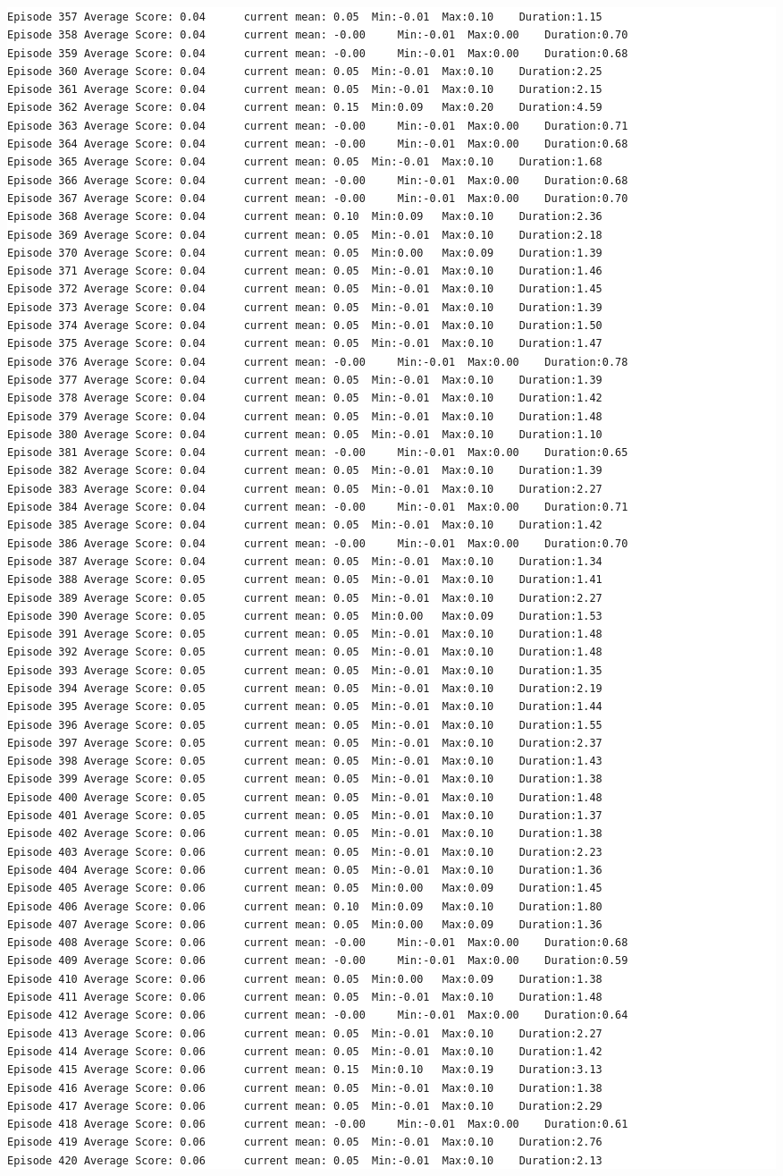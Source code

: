 	Episode 357	Average Score: 0.04 	 current mean: 0.05	 Min:-0.01	Max:0.10	Duration:1.15
	Episode 358	Average Score: 0.04 	 current mean: -0.00	 Min:-0.01	Max:0.00	Duration:0.70
	Episode 359	Average Score: 0.04 	 current mean: -0.00	 Min:-0.01	Max:0.00	Duration:0.68
	Episode 360	Average Score: 0.04 	 current mean: 0.05	 Min:-0.01	Max:0.10	Duration:2.25
	Episode 361	Average Score: 0.04 	 current mean: 0.05	 Min:-0.01	Max:0.10	Duration:2.15
	Episode 362	Average Score: 0.04 	 current mean: 0.15	 Min:0.09	Max:0.20	Duration:4.59
	Episode 363	Average Score: 0.04 	 current mean: -0.00	 Min:-0.01	Max:0.00	Duration:0.71
	Episode 364	Average Score: 0.04 	 current mean: -0.00	 Min:-0.01	Max:0.00	Duration:0.68
	Episode 365	Average Score: 0.04 	 current mean: 0.05	 Min:-0.01	Max:0.10	Duration:1.68
	Episode 366	Average Score: 0.04 	 current mean: -0.00	 Min:-0.01	Max:0.00	Duration:0.68
	Episode 367	Average Score: 0.04 	 current mean: -0.00	 Min:-0.01	Max:0.00	Duration:0.70
	Episode 368	Average Score: 0.04 	 current mean: 0.10	 Min:0.09	Max:0.10	Duration:2.36
	Episode 369	Average Score: 0.04 	 current mean: 0.05	 Min:-0.01	Max:0.10	Duration:2.18
	Episode 370	Average Score: 0.04 	 current mean: 0.05	 Min:0.00	Max:0.09	Duration:1.39
	Episode 371	Average Score: 0.04 	 current mean: 0.05	 Min:-0.01	Max:0.10	Duration:1.46
	Episode 372	Average Score: 0.04 	 current mean: 0.05	 Min:-0.01	Max:0.10	Duration:1.45
	Episode 373	Average Score: 0.04 	 current mean: 0.05	 Min:-0.01	Max:0.10	Duration:1.39
	Episode 374	Average Score: 0.04 	 current mean: 0.05	 Min:-0.01	Max:0.10	Duration:1.50
	Episode 375	Average Score: 0.04 	 current mean: 0.05	 Min:-0.01	Max:0.10	Duration:1.47
	Episode 376	Average Score: 0.04 	 current mean: -0.00	 Min:-0.01	Max:0.00	Duration:0.78
	Episode 377	Average Score: 0.04 	 current mean: 0.05	 Min:-0.01	Max:0.10	Duration:1.39
	Episode 378	Average Score: 0.04 	 current mean: 0.05	 Min:-0.01	Max:0.10	Duration:1.42
	Episode 379	Average Score: 0.04 	 current mean: 0.05	 Min:-0.01	Max:0.10	Duration:1.48
	Episode 380	Average Score: 0.04 	 current mean: 0.05	 Min:-0.01	Max:0.10	Duration:1.10
	Episode 381	Average Score: 0.04 	 current mean: -0.00	 Min:-0.01	Max:0.00	Duration:0.65
	Episode 382	Average Score: 0.04 	 current mean: 0.05	 Min:-0.01	Max:0.10	Duration:1.39
	Episode 383	Average Score: 0.04 	 current mean: 0.05	 Min:-0.01	Max:0.10	Duration:2.27
	Episode 384	Average Score: 0.04 	 current mean: -0.00	 Min:-0.01	Max:0.00	Duration:0.71
	Episode 385	Average Score: 0.04 	 current mean: 0.05	 Min:-0.01	Max:0.10	Duration:1.42
	Episode 386	Average Score: 0.04 	 current mean: -0.00	 Min:-0.01	Max:0.00	Duration:0.70
	Episode 387	Average Score: 0.04 	 current mean: 0.05	 Min:-0.01	Max:0.10	Duration:1.34
	Episode 388	Average Score: 0.05 	 current mean: 0.05	 Min:-0.01	Max:0.10	Duration:1.41
	Episode 389	Average Score: 0.05 	 current mean: 0.05	 Min:-0.01	Max:0.10	Duration:2.27
	Episode 390	Average Score: 0.05 	 current mean: 0.05	 Min:0.00	Max:0.09	Duration:1.53
	Episode 391	Average Score: 0.05 	 current mean: 0.05	 Min:-0.01	Max:0.10	Duration:1.48
	Episode 392	Average Score: 0.05 	 current mean: 0.05	 Min:-0.01	Max:0.10	Duration:1.48
	Episode 393	Average Score: 0.05 	 current mean: 0.05	 Min:-0.01	Max:0.10	Duration:1.35
	Episode 394	Average Score: 0.05 	 current mean: 0.05	 Min:-0.01	Max:0.10	Duration:2.19
	Episode 395	Average Score: 0.05 	 current mean: 0.05	 Min:-0.01	Max:0.10	Duration:1.44
	Episode 396	Average Score: 0.05 	 current mean: 0.05	 Min:-0.01	Max:0.10	Duration:1.55
	Episode 397	Average Score: 0.05 	 current mean: 0.05	 Min:-0.01	Max:0.10	Duration:2.37
	Episode 398	Average Score: 0.05 	 current mean: 0.05	 Min:-0.01	Max:0.10	Duration:1.43
	Episode 399	Average Score: 0.05 	 current mean: 0.05	 Min:-0.01	Max:0.10	Duration:1.38
	Episode 400	Average Score: 0.05 	 current mean: 0.05	 Min:-0.01	Max:0.10	Duration:1.48
	Episode 401	Average Score: 0.05 	 current mean: 0.05	 Min:-0.01	Max:0.10	Duration:1.37
	Episode 402	Average Score: 0.06 	 current mean: 0.05	 Min:-0.01	Max:0.10	Duration:1.38
	Episode 403	Average Score: 0.06 	 current mean: 0.05	 Min:-0.01	Max:0.10	Duration:2.23
	Episode 404	Average Score: 0.06 	 current mean: 0.05	 Min:-0.01	Max:0.10	Duration:1.36
	Episode 405	Average Score: 0.06 	 current mean: 0.05	 Min:0.00	Max:0.09	Duration:1.45
	Episode 406	Average Score: 0.06 	 current mean: 0.10	 Min:0.09	Max:0.10	Duration:1.80
	Episode 407	Average Score: 0.06 	 current mean: 0.05	 Min:0.00	Max:0.09	Duration:1.36
	Episode 408	Average Score: 0.06 	 current mean: -0.00	 Min:-0.01	Max:0.00	Duration:0.68
	Episode 409	Average Score: 0.06 	 current mean: -0.00	 Min:-0.01	Max:0.00	Duration:0.59
	Episode 410	Average Score: 0.06 	 current mean: 0.05	 Min:0.00	Max:0.09	Duration:1.38
	Episode 411	Average Score: 0.06 	 current mean: 0.05	 Min:-0.01	Max:0.10	Duration:1.48
	Episode 412	Average Score: 0.06 	 current mean: -0.00	 Min:-0.01	Max:0.00	Duration:0.64
	Episode 413	Average Score: 0.06 	 current mean: 0.05	 Min:-0.01	Max:0.10	Duration:2.27
	Episode 414	Average Score: 0.06 	 current mean: 0.05	 Min:-0.01	Max:0.10	Duration:1.42
	Episode 415	Average Score: 0.06 	 current mean: 0.15	 Min:0.10	Max:0.19	Duration:3.13
	Episode 416	Average Score: 0.06 	 current mean: 0.05	 Min:-0.01	Max:0.10	Duration:1.38
	Episode 417	Average Score: 0.06 	 current mean: 0.05	 Min:-0.01	Max:0.10	Duration:2.29
	Episode 418	Average Score: 0.06 	 current mean: -0.00	 Min:-0.01	Max:0.00	Duration:0.61
	Episode 419	Average Score: 0.06 	 current mean: 0.05	 Min:-0.01	Max:0.10	Duration:2.76
	Episode 420	Average Score: 0.06 	 current mean: 0.05	 Min:-0.01	Max:0.10	Duration:2.13